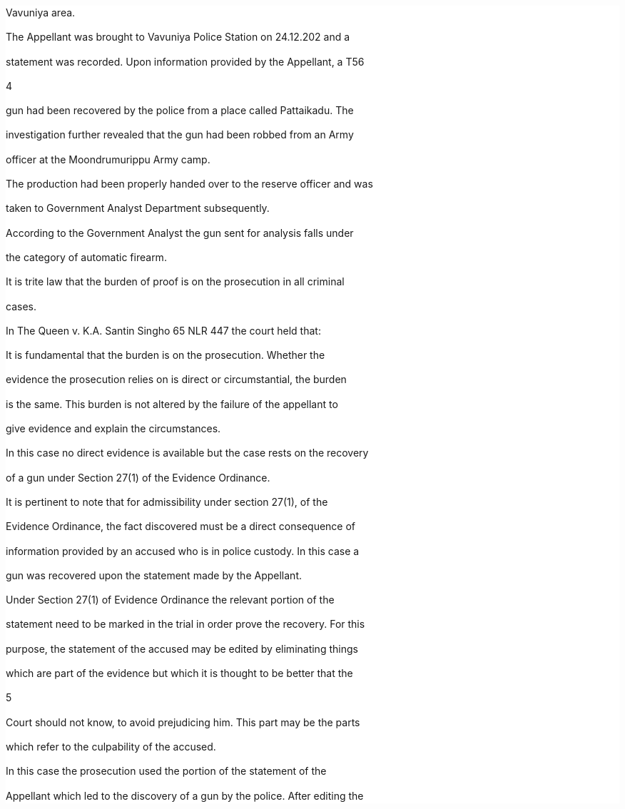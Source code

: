 Vavuniya area.

The Appellant was brought to Vavuniya Police Station on 24.12.202 and a

statement was recorded. Upon information provided by the Appellant, a T56

4

gun had been recovered by the police from a place called Pattaikadu. The

investigation further revealed that the gun had been robbed from an Army

officer at the Moondrumurippu Army camp.

The production had been properly handed over to the reserve officer and was

taken to Government Analyst Department subsequently.

According to the Government Analyst the gun sent for analysis falls under

the category of automatic firearm.

It is trite law that the burden of proof is on the prosecution in all criminal

cases.

In The Queen v. K.A. Santin Singho 65 NLR 447 the court held that:

It is fundamental that the burden is on the prosecution. Whether the

evidence the prosecution relies on is direct or circumstantial, the burden

is the same. This burden is not altered by the failure of the appellant to

give evidence and explain the circumstances.

In this case no direct evidence is available but the case rests on the recovery

of a gun under Section 27(1) of the Evidence Ordinance.

It is pertinent to note that for admissibility under section 27(1), of the

Evidence Ordinance, the fact discovered must be a direct consequence of

information provided by an accused who is in police custody. In this case a

gun was recovered upon the statement made by the Appellant.

Under Section 27(1) of Evidence Ordinance the relevant portion of the

statement need to be marked in the trial in order prove the recovery. For this

purpose, the statement of the accused may be edited by eliminating things

which are part of the evidence but which it is thought to be better that the

5

Court should not know, to avoid prejudicing him. This part may be the parts

which refer to the culpability of the accused.

In this case the prosecution used the portion of the statement of the

Appellant which led to the discovery of a gun by the police. After editing the

